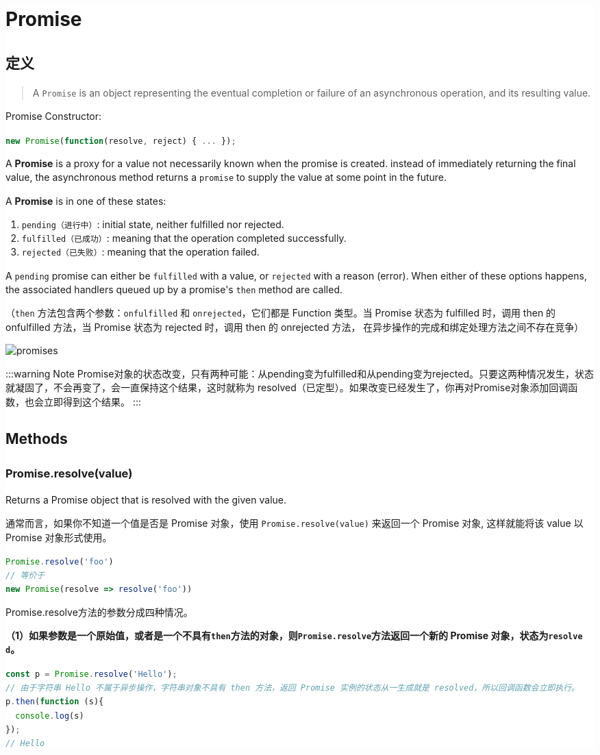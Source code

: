 # Promise

## 定义
> A `Promise` is an object representing the eventual completion or failure of an asynchronous operation, and its resulting value.

Promise Constructor:
```js
new Promise(function(resolve, reject) { ... });
```

A **Promise** is a proxy for a value not necessarily known when the promise is created.
instead of immediately returning the final value, the asynchronous method returns a `promise` to supply the value at some point in the future.

A **Promise** is in one of these states:
1. `pending（进行中）`: initial state, neither fulfilled nor rejected.
2. `fulfilled（已成功）`: meaning that the operation completed successfully.
3. `rejected（已失败）`: meaning that the operation failed.


A `pending` promise can either be `fulfilled` with a value, or `rejected` with a reason (error). When either of these options happens, the associated handlers queued up by a promise's `then` method are called.

（`then` 方法包含两个参数：`onfulfilled` 和 `onrejected`，它们都是 Function 类型。当 Promise 状态为 fulfilled 时，调用 then 的 onfulfilled 方法，当 Promise 状态为 rejected 时，调用 then 的 onrejected 方法， 在异步操作的完成和绑定处理方法之间不存在竞争）

![promises](http://pb0ug959r.bkt.clouddn.com/promises.png)

:::warning Note
Promise对象的状态改变，只有两种可能：从pending变为fulfilled和从pending变为rejected。只要这两种情况发生，状态就凝固了，不会再变了，会一直保持这个结果，这时就称为 resolved（已定型）。如果改变已经发生了，你再对Promise对象添加回调函数，也会立即得到这个结果。
:::

## Methods
### Promise.resolve(value)
Returns a Promise object that is resolved with the given value.

通常而言，如果你不知道一个值是否是 Promise 对象，使用 `Promise.resolve(value)` 来返回一个 Promise 对象, 这样就能将该 value 以 Promise 对象形式使用。
```js
Promise.resolve('foo')
// 等价于
new Promise(resolve => resolve('foo'))
```

Promise.resolve方法的参数分成四种情况。

**（1）如果参数是一个原始值，或者是一个不具有`then`方法的对象，则`Promise.resolve`方法返回一个新的 Promise 对象，状态为`resolved`。**
```js
const p = Promise.resolve('Hello');
// 由于字符串 Hello 不属于异步操作，字符串对象不具有 then 方法，返回 Promise 实例的状态从一生成就是 resolved，所以回调函数会立即执行。
p.then(function (s){
  console.log(s)
});
// Hello
```
